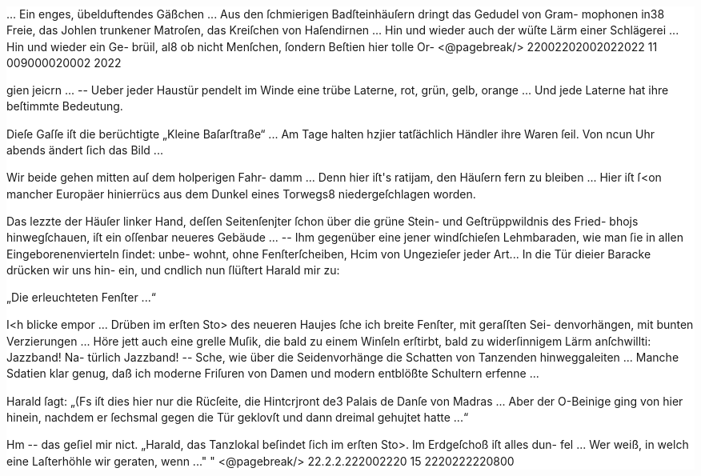 ... Ein enges, übelduftendes Gäßchen ... Aus den
ſchmierigen Badſteinhäuſern dringt das Gedudel von Gram-
mophonen in38 Freie, das Johlen trunkener Matroſen, das
Kreiſchen von Haſendirnen ... Hin und wieder auch der
wüſte Lärm einer Schlägerei ... Hin und wieder ein Ge-
brüil, al8 ob nicht Menſchen, ſondern Beſtien hier tolle Or-
<@pagebreak/>
22002202002022022 11 009000020002 2022

gien jeicrn ... -- Ueber jeder Haustür pendelt im Winde
eine trübe Laterne, rot, grün, gelb, orange ... Und jede
Laterne hat ihre beſtimmte Bedeutung.

Dieſe Gaſſe iſt die berüchtigte „Kleine Baſarſtraße“ ...
Am Tage halten hzjier tatſächlich Händler ihre Waren ſeil.
Von ncun Uhr abends ändert ſich das Bild ...

Wir beide gehen mitten auſ dem holperigen Fahr-
damm ... Denn hier iſt's ratijam, den Häuſern fern zu
bleiben ... Hier iſt ſ<on mancher Europäer hinierrücs
aus dem Dunkel eines Torwegs8 niedergeſchlagen worden.

Das lezzte der Häuſer linker Hand, deſſen Seitenſenjter
ſchon über die grüne Stein- und Geſtrüppwildnis des Fried-
bhojs hinwegſchauen, iſt ein oſſenbar neueres Gebäude ...
-- Ihm gegenüber eine jener windſchieſen Lehmbaraden,
wie man ſie in allen Eingeborenenvierteln ſindet: unbe-
wohnt, ohne Fenſterſcheiben, Hcim von Ungezieſer jeder
Art... In die Tür dieier Baracke drücken wir uns hin-
ein, und cndlich nun ſlüſtert Harald mir zu:

„Die erleuchteten Fenſter ...“

I<h blicke empor ... Drüben im erſten Sto> des
neueren Haujes ſche ich breite Fenſter, mit geraſſten Sei-
denvorhängen, mit bunten Verzierungen ... Höre jett
auch eine grelle Muſik, die bald zu einem Winſeln erſtirbt,
bald zu widerſinnigem Lärm anſchwillti: Jazzband! Na-
türlich Jazzband! -- Sche, wie über die Seidenvorhänge
die Schatten von Tanzenden hinweggaleiten ... Manche
Sdatien klar genug, daß ich moderne Friſuren von Damen
und modern entblößte Schultern erfenne ...

Harald ſagt: „(Fs iſt dies hier nur die Rücſeite, die
Hintcrjront de3 Palais de Danſe von Madras ... Aber
der O-Beinige ging von hier hinein, nachdem er ſechsmal
gegen die Tür geklovſt und dann dreimal gehujtet hatte ...“

Hm -- das geſiel mir nict. „Harald, das Tanzlokal
beſindet ſich im erſten Sto>. Im Erdgeſchoß iſt alles dun-
fel ... Wer weiß, in welch eine Laſterhöhle wir geraten,
wenn ..." "
<@pagebreak/>
22.2.2.222002220 15 2220222220800
